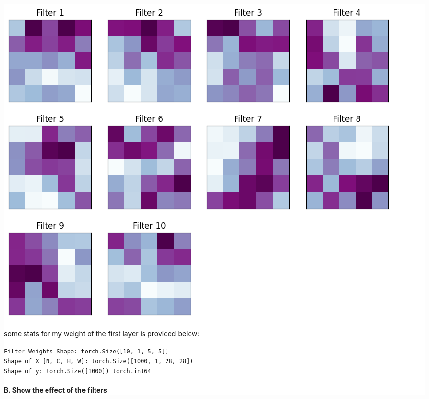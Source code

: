 ![Images](report/2a.png)

some stats for my weight of the first layer is provided below:
```
Filter Weights Shape: torch.Size([10, 1, 5, 5])
Shape of X [N, C, H, W]: torch.Size([1000, 1, 28, 28])
Shape of y: torch.Size([1000]) torch.int64
```

#### B. Show the effect of the filters
